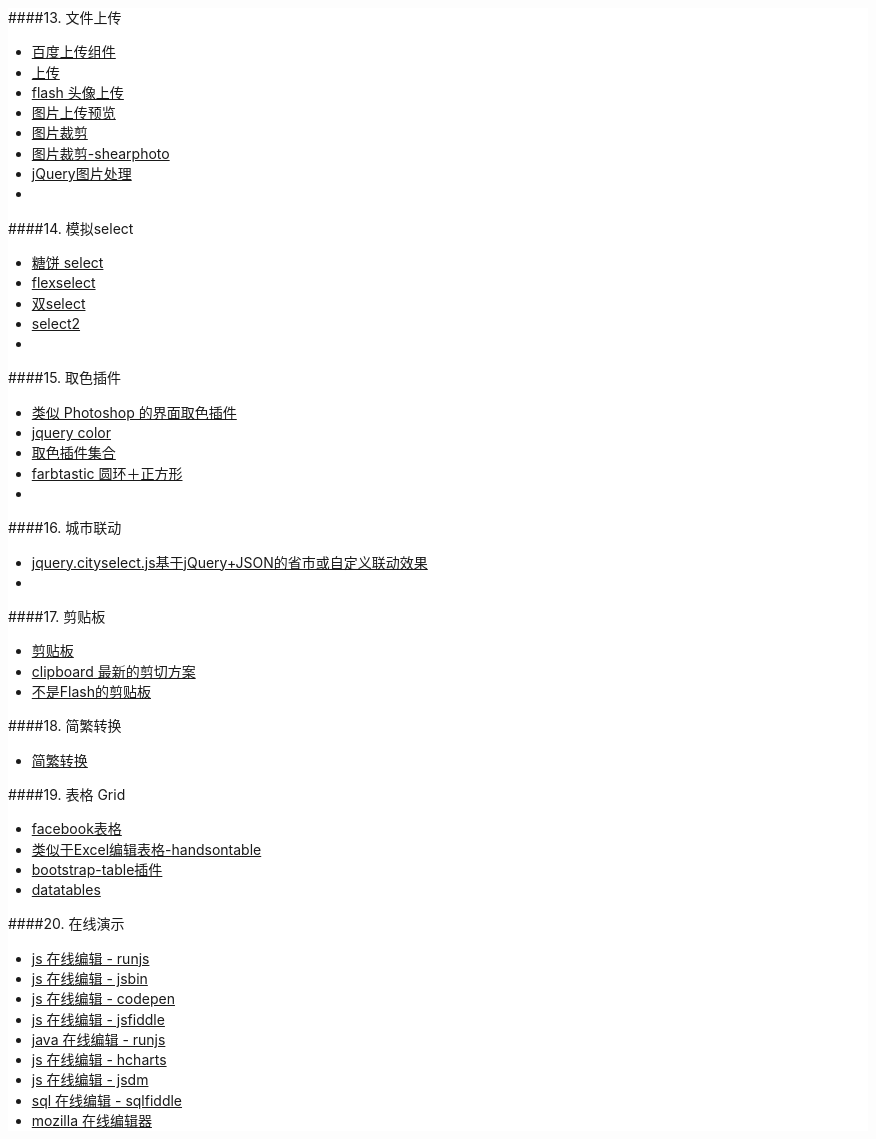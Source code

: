 ####13. 文件上传

- [百度上传组件](http://fex.baidu.com/webuploader/)
- [上传](https://blueimp.github.io/jQuery-File-Upload/)
- [flash 头像上传](http://www.hdfu.net/)
- [图片上传预览](http://www.dropzonejs.com/)
- [图片裁剪](http://elemefe.github.io/image-cropper/)
- [图片裁剪-shearphoto](http://www.shearphoto.com/)
- [jQuery图片处理](http://www.oschina.net/project/tag/284/jquery-image-tools?lang=0&os=0&sort=view&p=2)
- []()

####14. 模拟select

- [糖饼 select](http://aui.github.io/popupjs/doc/selectbox.html)
- [flexselect](https://github.com/rmm5t/jquery-flexselect)
- [双select](http://loudev.com/)
- [select2](http://select2.github.io/)
- []()

####15. 取色插件

- [类似 Photoshop 的界面取色插件](http://www.jq22.com/plugin/367)
- [jquery color](https://github.com/jquery/jquery-color/)
- [取色插件集合](http://www.oschina.net/project/tag/287/color-picker)
- [farbtastic 圆环＋正方形](https://github.com/mattfarina/farbtastic)
- []()

####16. 城市联动

- [jquery.cityselect.js基于jQuery+JSON的省市或自定义联动效果](http://www.ijquery.cn/?p=360)
- []()

####17. 剪贴板

- [剪贴板](https://github.com/zeroclipboard/zeroclipboard)
- [clipboard 最新的剪切方案](http://zenorocha.github.io/clipboard.js/)
- [不是Flash的剪贴板](https://github.com/zenorocha/clipboard.js)

####18. 简繁转换

- [简繁转换](https://github.com/BYVoid/OpenCC)

####19. 表格 Grid

- [facebook表格](http://facebook.github.io/fixed-data-table/)
- [类似于Excel编辑表格-handsontable](http://handsontable.com/)
- [bootstrap-table插件](http://bootstrap-table.wenzhixin.net.cn/)
- [datatables](https://www.datatables.net/)

####20. 在线演示

- [js 在线编辑 - runjs](http://runjs.cn/)
- [js 在线编辑 - jsbin](http://jsbin.com/)
- [js 在线编辑 - codepen](http://codepen.io/)
- [js 在线编辑 - jsfiddle](http://jsfiddle.net/)
- [java 在线编辑 - runjs](http://ideone.com/)
- [js 在线编辑 - hcharts](http://code.hcharts.cn/)
- [js 在线编辑 - jsdm](http://jsdm.com/)
- [sql 在线编辑 - sqlfiddle](http://sqlfiddle.com/)
- [mozilla 在线编辑器](https://thimble.mozilla.org)
